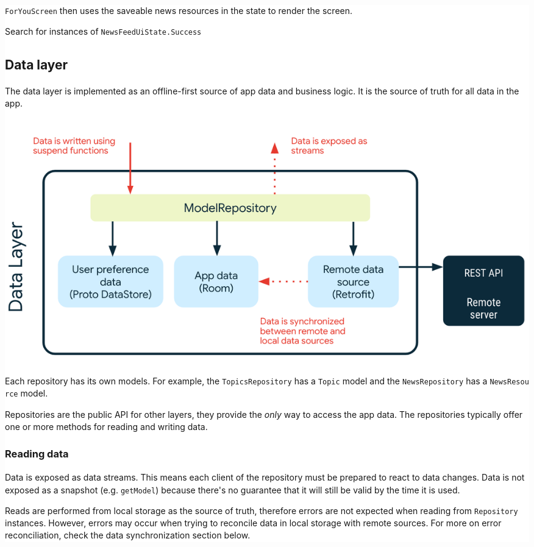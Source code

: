   <code>ForYouScreen</code> then uses the saveable news resources in the state to render the screen.
   </td>
   <td>Search for instances of <code>NewsFeedUiState.Success</code>
   </td>
  </tr>
</table>



## Data layer

The data layer is implemented as an offline-first source of app data and business logic. It is the source of truth for all data in the app.



![Diagram showing the data layer architecture](images/architecture-3-data-layer.png "Diagram showing the data layer architecture")


Each repository has its own models. For example, the `TopicsRepository` has a `Topic` model and the `NewsRepository` has a `NewsResource` model.

Repositories are the public API for other layers, they provide the _only_ way to access the app data. The repositories typically offer one or more methods for reading and writing data.


### Reading data

Data is exposed as data streams. This means each client of the repository must be prepared to react to data changes. Data is not exposed as a snapshot (e.g. `getModel`) because there's no guarantee that it will still be valid by the time it is used.

Reads are performed from local storage as the source of truth, therefore errors are not expected when reading from `Repository` instances. However, errors may occur when trying to reconcile data in local storage with remote sources. For more on error reconciliation, check the data synchronization section below.
